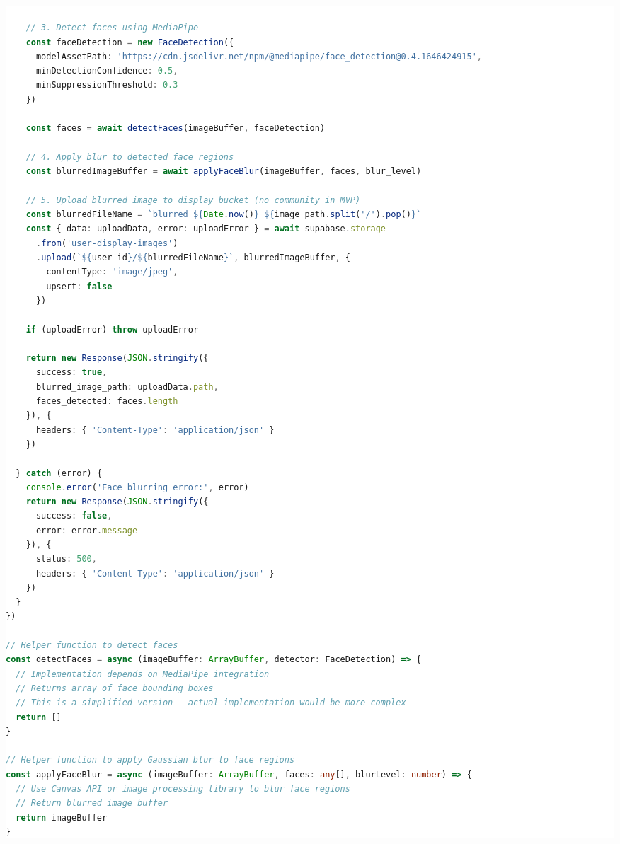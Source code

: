 ```typescript
    
    // 3. Detect faces using MediaPipe
    const faceDetection = new FaceDetection({
      modelAssetPath: 'https://cdn.jsdelivr.net/npm/@mediapipe/face_detection@0.4.1646424915',
      minDetectionConfidence: 0.5,
      minSuppressionThreshold: 0.3
    })
    
    const faces = await detectFaces(imageBuffer, faceDetection)
    
    // 4. Apply blur to detected face regions
    const blurredImageBuffer = await applyFaceBlur(imageBuffer, faces, blur_level)
    
    // 5. Upload blurred image to display bucket (no community in MVP)
    const blurredFileName = `blurred_${Date.now()}_${image_path.split('/').pop()}`
    const { data: uploadData, error: uploadError } = await supabase.storage
      .from('user-display-images')
      .upload(`${user_id}/${blurredFileName}`, blurredImageBuffer, {
        contentType: 'image/jpeg',
        upsert: false
      })
    
    if (uploadError) throw uploadError
    
    return new Response(JSON.stringify({ 
      success: true,
      blurred_image_path: uploadData.path,
      faces_detected: faces.length 
    }), {
      headers: { 'Content-Type': 'application/json' }
    })
    
  } catch (error) {
    console.error('Face blurring error:', error)
    return new Response(JSON.stringify({ 
      success: false, 
      error: error.message 
    }), {
      status: 500,
      headers: { 'Content-Type': 'application/json' }
    })
  }
})

// Helper function to detect faces
const detectFaces = async (imageBuffer: ArrayBuffer, detector: FaceDetection) => {
  // Implementation depends on MediaPipe integration
  // Returns array of face bounding boxes
  // This is a simplified version - actual implementation would be more complex
  return []
}

// Helper function to apply Gaussian blur to face regions
const applyFaceBlur = async (imageBuffer: ArrayBuffer, faces: any[], blurLevel: number) => {
  // Use Canvas API or image processing library to blur face regions
  // Return blurred image buffer
  return imageBuffer
}
```
